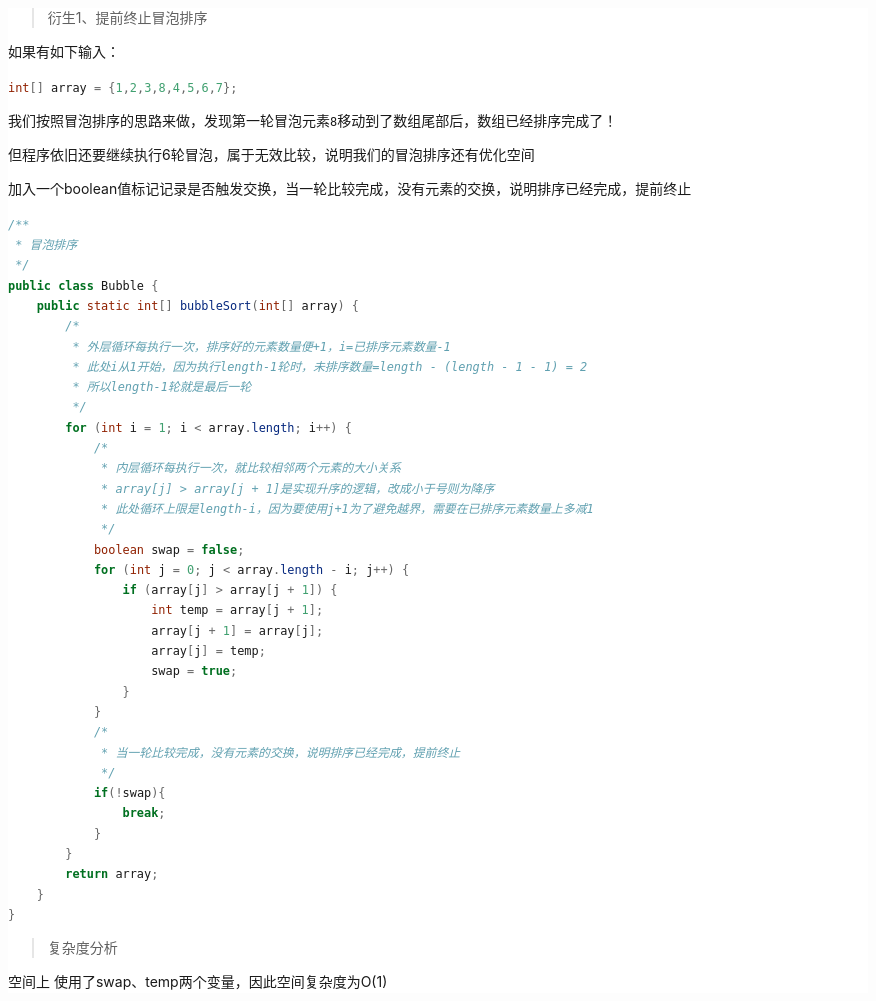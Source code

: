 > 衍生1、提前终止冒泡排序

如果有如下输入：

```java
int[] array = {1,2,3,8,4,5,6,7};
```

我们按照冒泡排序的思路来做，发现第一轮冒泡元素`8`移动到了数组尾部后，数组已经排序完成了！

但程序依旧还要继续执行6轮冒泡，属于无效比较，说明我们的冒泡排序还有优化空间

加入一个boolean值标记记录是否触发交换，当一轮比较完成，没有元素的交换，说明排序已经完成，提前终止 

```java
/**
 * 冒泡排序
 */
public class Bubble {
    public static int[] bubbleSort(int[] array) {
        /*
         * 外层循环每执行一次，排序好的元素数量便+1，i=已排序元素数量-1
         * 此处i从1开始，因为执行length-1轮时，未排序数量=length - (length - 1 - 1) = 2
         * 所以length-1轮就是最后一轮
         */
        for (int i = 1; i < array.length; i++) {
            /*
             * 内层循环每执行一次，就比较相邻两个元素的大小关系
             * array[j] > array[j + 1]是实现升序的逻辑，改成小于号则为降序
             * 此处循环上限是length-i，因为要使用j+1为了避免越界，需要在已排序元素数量上多减1
             */
            boolean swap = false;
            for (int j = 0; j < array.length - i; j++) {
                if (array[j] > array[j + 1]) {
                    int temp = array[j + 1];
                    array[j + 1] = array[j];
                    array[j] = temp;
                    swap = true;
                }
            }
            /*
             * 当一轮比较完成，没有元素的交换，说明排序已经完成，提前终止 
             */
            if(!swap){
                break;
            }
        }
        return array;
    }
}
```

> 复杂度分析

空间上 使用了swap、temp两个变量，因此空间复杂度为O(1)
